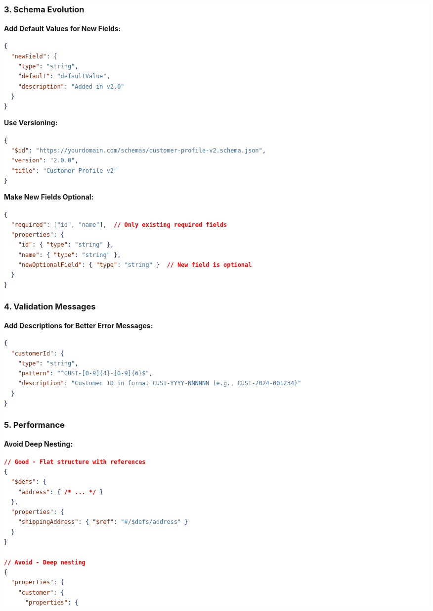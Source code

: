 ### 3. Schema Evolution

**Add Default Values for New Fields:**
```json
{
  "newField": {
    "type": "string",
    "default": "defaultValue",
    "description": "Added in v2.0"
  }
}
```

**Use Versioning:**
```json
{
  "$id": "https://yourdomain.com/schemas/customer-profile-v2.schema.json",
  "version": "2.0.0",
  "title": "Customer Profile v2"
}
```

**Make New Fields Optional:**
```json
{
  "required": ["id", "name"],  // Only existing required fields
  "properties": {
    "id": { "type": "string" },
    "name": { "type": "string" },
    "newOptionalField": { "type": "string" }  // New field is optional
  }
}
```

### 4. Validation Messages

**Add Descriptions for Better Error Messages:**
```json
{
  "customerId": {
    "type": "string",
    "pattern": "^CUST-[0-9]{4}-[0-9]{6}$",
    "description": "Customer ID in format CUST-YYYY-NNNNNN (e.g., CUST-2024-001234)"
  }
}
```

### 5. Performance

**Avoid Deep Nesting:**
```json
// Good - Flat structure with references
{
  "$defs": {
    "address": { /* ... */ }
  },
  "properties": {
    "shippingAddress": { "$ref": "#/$defs/address" }
  }
}

// Avoid - Deep nesting
{
  "properties": {
    "customer": {
      "properties": {
```